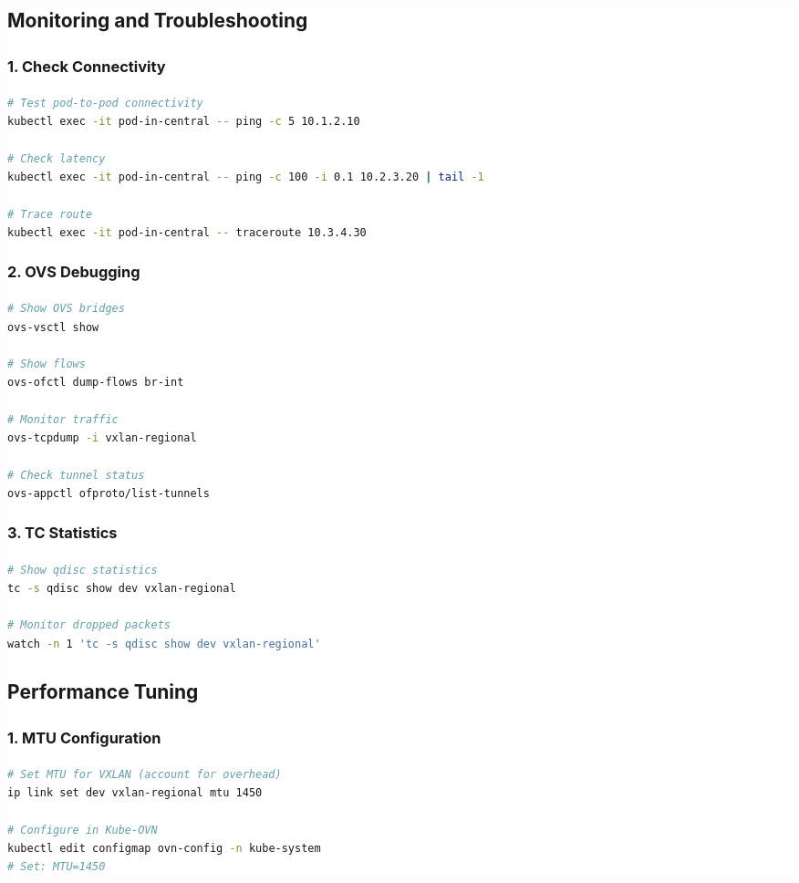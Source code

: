 ## Monitoring and Troubleshooting

### 1. Check Connectivity

```bash
# Test pod-to-pod connectivity
kubectl exec -it pod-in-central -- ping -c 5 10.1.2.10

# Check latency
kubectl exec -it pod-in-central -- ping -c 100 -i 0.1 10.2.3.20 | tail -1

# Trace route
kubectl exec -it pod-in-central -- traceroute 10.3.4.30
```

### 2. OVS Debugging

```bash
# Show OVS bridges
ovs-vsctl show

# Show flows
ovs-ofctl dump-flows br-int

# Monitor traffic
ovs-tcpdump -i vxlan-regional

# Check tunnel status
ovs-appctl ofproto/list-tunnels
```

### 3. TC Statistics

```bash
# Show qdisc statistics
tc -s qdisc show dev vxlan-regional

# Monitor dropped packets
watch -n 1 'tc -s qdisc show dev vxlan-regional'
```

## Performance Tuning

### 1. MTU Configuration

```bash
# Set MTU for VXLAN (account for overhead)
ip link set dev vxlan-regional mtu 1450

# Configure in Kube-OVN
kubectl edit configmap ovn-config -n kube-system
# Set: MTU=1450
```
